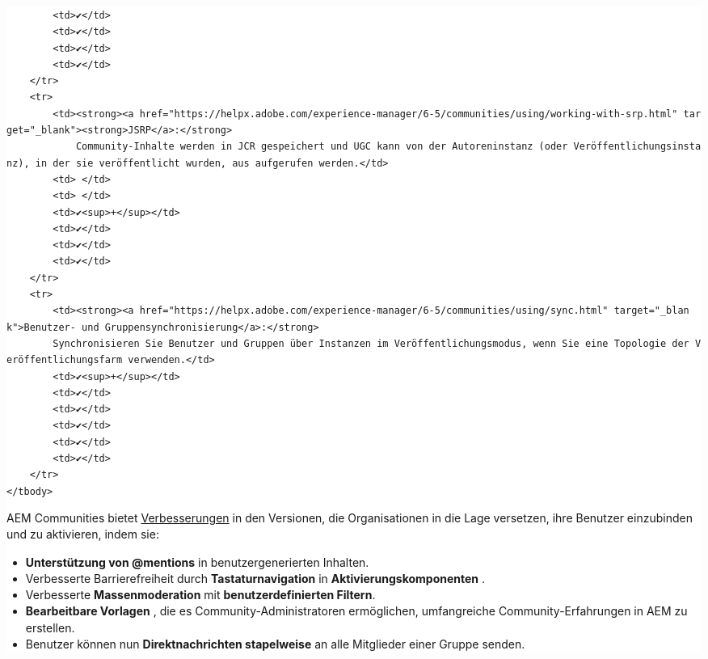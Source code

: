             <td>✔</td>
            <td>✔</td>
            <td>✔</td>
            <td>✔</td>
        </tr>
        <tr>
            <td><strong><a href="https://helpx.adobe.com/experience-manager/6-5/communities/using/working-with-srp.html" target="_blank"><strong>JSRP</a>:</strong>
                Community-Inhalte werden in JCR gespeichert und UGC kann von der Autoreninstanz (oder Veröffentlichungsinstanz), in der sie veröffentlicht wurden, aus aufgerufen werden.</td>
            <td> </td>
            <td> </td>
            <td>✔<sup>+</sup></td>
            <td>✔</td>
            <td>✔</td>
            <td>✔</td>
        </tr>
        <tr>
            <td><strong><a href="https://helpx.adobe.com/experience-manager/6-5/communities/using/sync.html" target="_blank">Benutzer- und Gruppensynchronisierung</a>:</strong>
            Synchronisieren Sie Benutzer und Gruppen über Instanzen im Veröffentlichungsmodus, wenn Sie eine Topologie der Veröffentlichungsfarm verwenden.</td>
            <td>✔<sup>+</sup></td>
            <td>✔</td>
            <td>✔</td>
            <td>✔</td>
            <td>✔</td>
            <td>✔</td>
        </tr>
    </tbody>
</table>

AEM Communities bietet [Verbesserungen](https://helpx.adobe.com/experience-manager/6-5/communities/using/whats-new-aem-communities.html) in den Versionen, die Organisationen in die Lage versetzen, ihre Benutzer einzubinden und zu aktivieren, indem sie:

+ **Unterstützung von @mentions** in benutzergenerierten Inhalten.
+ Verbesserte Barrierefreiheit durch **Tastaturnavigation** in **Aktivierungskomponenten** .
+ Verbesserte **Massenmoderation** mit **benutzerdefinierten Filtern**.
+ **Bearbeitbare Vorlagen** , die es Community-Administratoren ermöglichen, umfangreiche Community-Erfahrungen in AEM zu erstellen.
+ Benutzer können nun **Direktnachrichten stapelweise** an alle Mitglieder einer Gruppe senden.
